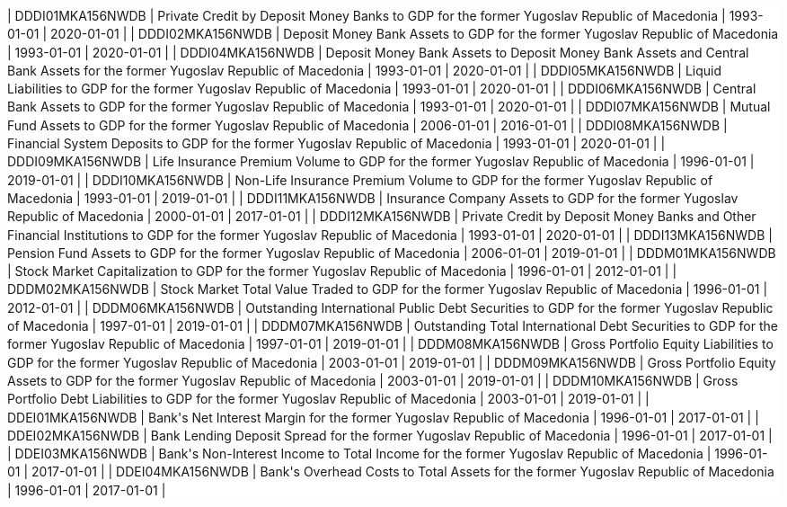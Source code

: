 | DDDI01MKA156NWDB  | Private Credit by Deposit Money Banks to GDP for the former Yugoslav Republic of Macedonia                                                                                                        | 1993-01-01          | 2020-01-01        |
| DDDI02MKA156NWDB  | Deposit Money Bank Assets to GDP for the former Yugoslav Republic of Macedonia                                                                                                                    | 1993-01-01          | 2020-01-01        |
| DDDI04MKA156NWDB  | Deposit Money Bank Assets to Deposit Money Bank Assets and Central Bank Assets for the former Yugoslav Republic of Macedonia                                                                      | 1993-01-01          | 2020-01-01        |
| DDDI05MKA156NWDB  | Liquid Liabilities to GDP for the former Yugoslav Republic of Macedonia                                                                                                                           | 1993-01-01          | 2020-01-01        |
| DDDI06MKA156NWDB  | Central Bank Assets to GDP for the former Yugoslav Republic of Macedonia                                                                                                                          | 1993-01-01          | 2020-01-01        |
| DDDI07MKA156NWDB  | Mutual Fund Assets to GDP for the former Yugoslav Republic of Macedonia                                                                                                                           | 2006-01-01          | 2016-01-01        |
| DDDI08MKA156NWDB  | Financial System Deposits to GDP for the former Yugoslav Republic of Macedonia                                                                                                                    | 1993-01-01          | 2020-01-01        |
| DDDI09MKA156NWDB  | Life Insurance Premium Volume to GDP for the former Yugoslav Republic of Macedonia                                                                                                                | 1996-01-01          | 2019-01-01        |
| DDDI10MKA156NWDB  | Non-Life Insurance Premium Volume to GDP for the former Yugoslav Republic of Macedonia                                                                                                            | 1993-01-01          | 2019-01-01        |
| DDDI11MKA156NWDB  | Insurance Company Assets to GDP for the former Yugoslav Republic of Macedonia                                                                                                                     | 2000-01-01          | 2017-01-01        |
| DDDI12MKA156NWDB  | Private Credit by Deposit Money Banks and Other Financial Institutions to GDP for the former Yugoslav Republic of Macedonia                                                                       | 1993-01-01          | 2020-01-01        |
| DDDI13MKA156NWDB  | Pension Fund Assets to GDP for the former Yugoslav Republic of Macedonia                                                                                                                          | 2006-01-01          | 2019-01-01        |
| DDDM01MKA156NWDB  | Stock Market Capitalization to GDP for the former Yugoslav Republic of Macedonia                                                                                                                  | 1996-01-01          | 2012-01-01        |
| DDDM02MKA156NWDB  | Stock Market Total Value Traded to GDP for the former Yugoslav Republic of Macedonia                                                                                                              | 1996-01-01          | 2012-01-01        |
| DDDM06MKA156NWDB  | Outstanding International Public Debt Securities to GDP for the former Yugoslav Republic of Macedonia                                                                                             | 1997-01-01          | 2019-01-01        |
| DDDM07MKA156NWDB  | Outstanding Total International Debt Securities to GDP for the former Yugoslav Republic of Macedonia                                                                                              | 1997-01-01          | 2019-01-01        |
| DDDM08MKA156NWDB  | Gross Portfolio Equity Liabilities to GDP for the former Yugoslav Republic of Macedonia                                                                                                           | 2003-01-01          | 2019-01-01        |
| DDDM09MKA156NWDB  | Gross Portfolio Equity Assets to GDP for the former Yugoslav Republic of Macedonia                                                                                                                | 2003-01-01          | 2019-01-01        |
| DDDM10MKA156NWDB  | Gross Portfolio Debt Liabilities to GDP for the former Yugoslav Republic of Macedonia                                                                                                             | 2003-01-01          | 2019-01-01        |
| DDEI01MKA156NWDB  | Bank's Net Interest Margin for the former Yugoslav Republic of Macedonia                                                                                                                          | 1996-01-01          | 2017-01-01        |
| DDEI02MKA156NWDB  | Bank Lending Deposit Spread for the former Yugoslav Republic of Macedonia                                                                                                                         | 1996-01-01          | 2017-01-01        |
| DDEI03MKA156NWDB  | Bank's Non-Interest Income to Total Income for the former Yugoslav Republic of Macedonia                                                                                                          | 1996-01-01          | 2017-01-01        |
| DDEI04MKA156NWDB  | Bank's Overhead Costs to Total Assets for the former Yugoslav Republic of Macedonia                                                                                                               | 1996-01-01          | 2017-01-01        |